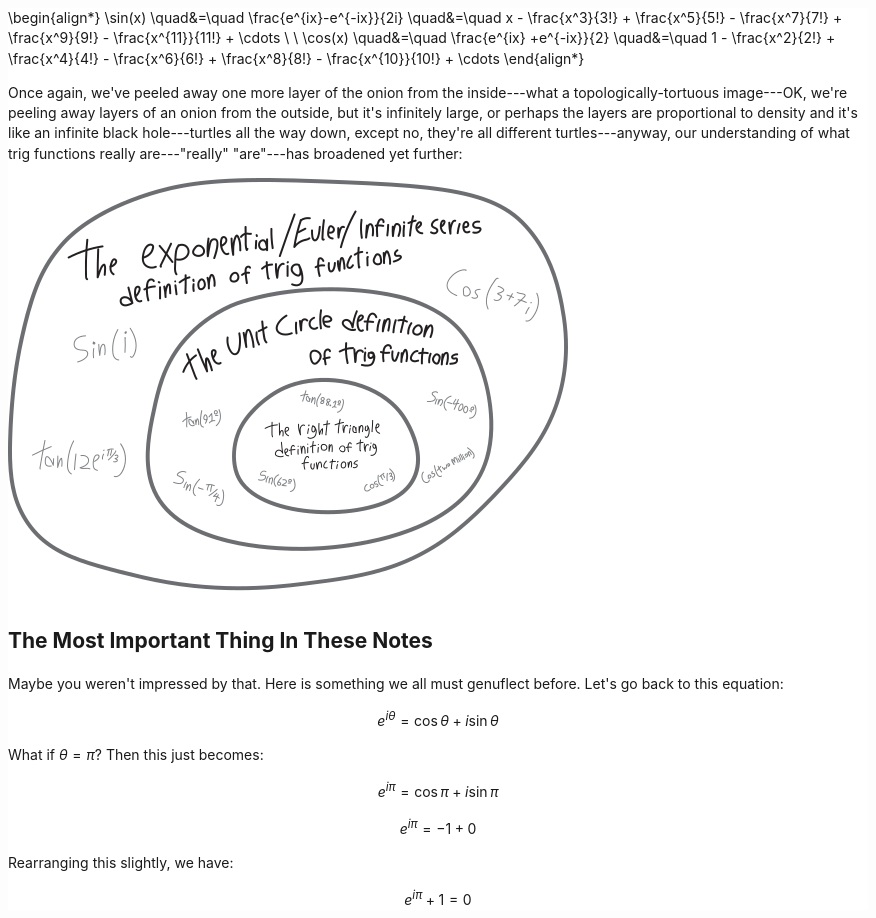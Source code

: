 \begin{align*}
\sin(x) \quad&=\quad  \frac{e^{ix}-e^{-ix}}{2i}  \quad&=\quad x - \frac{x^3}{3!} + \frac{x^5}{5!} - \frac{x^7}{7!} + \frac{x^9}{9!} -  \frac{x^{11}}{11!} + \cdots \\ \\
\cos(x) \quad&=\quad \frac{e^{ix} +e^{-ix}}{2} \quad&=\quad 1 - \frac{x^2}{2!} + \frac{x^4}{4!} - \frac{x^6}{6!} + \frac{x^8}{8!} - \frac{x^{10}}{10!}  + \cdots
\end{align*}

Once again, we've peeled away one more layer of the onion from the inside---what a topologically-tortuous image---OK, we're peeling away layers of an onion from the outside, but it's infinitely large, or perhaps the layers are proportional to density and it's like an infinite black hole---turtles all the way down, except no, they're all different turtles---anyway, our understanding of what trig functions really are---"really" "are"---has broadened yet further:

![](trig-definitions-containment-3.svg)




## The Most Important Thing In These Notes

Maybe you weren't impressed by that. Here is something we all must genuflect before. Let's go back to this equation:

$$e^{i\theta} = \cos\theta + i\sin\theta$$

What if $\theta=\pi$? Then this just becomes:

$$e^{i\pi} = \cos\pi + i\sin\pi$$

$$e^{i\pi}  = -1 + 0$$

Rearranging this slightly, we have:

$$e^{i\pi} + 1 = 0$$
